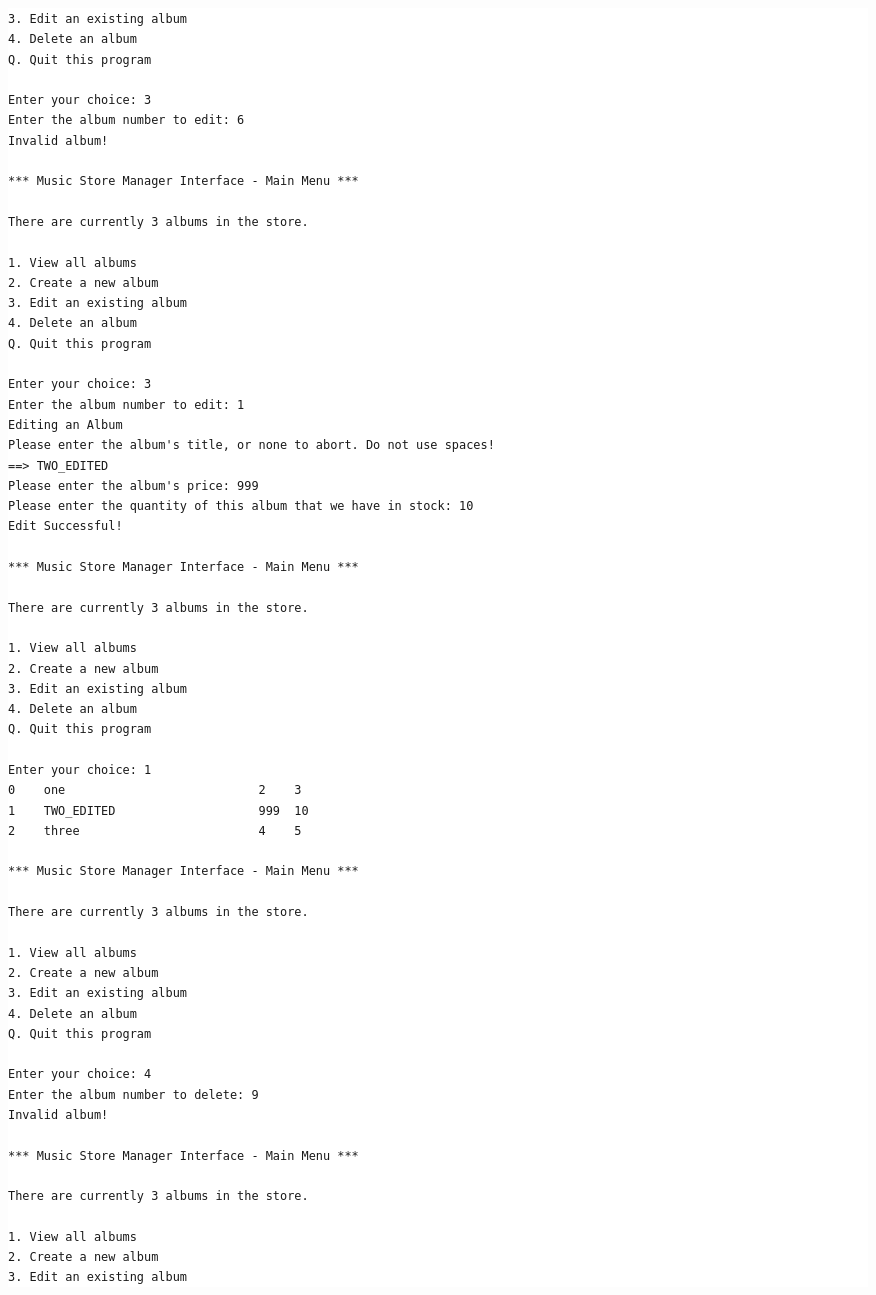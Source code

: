 ```text
3. Edit an existing album
4. Delete an album
Q. Quit this program

Enter your choice: 3
Enter the album number to edit: 6
Invalid album!

*** Music Store Manager Interface - Main Menu ***

There are currently 3 albums in the store.

1. View all albums
2. Create a new album
3. Edit an existing album
4. Delete an album
Q. Quit this program

Enter your choice: 3
Enter the album number to edit: 1
Editing an Album
Please enter the album's title, or none to abort. Do not use spaces!
==> TWO_EDITED
Please enter the album's price: 999
Please enter the quantity of this album that we have in stock: 10
Edit Successful!

*** Music Store Manager Interface - Main Menu ***

There are currently 3 albums in the store.

1. View all albums
2. Create a new album
3. Edit an existing album
4. Delete an album
Q. Quit this program

Enter your choice: 1
0    one                           2    3    
1    TWO_EDITED                    999  10   
2    three                         4    5    

*** Music Store Manager Interface - Main Menu ***

There are currently 3 albums in the store.

1. View all albums
2. Create a new album
3. Edit an existing album
4. Delete an album
Q. Quit this program

Enter your choice: 4
Enter the album number to delete: 9
Invalid album!

*** Music Store Manager Interface - Main Menu ***

There are currently 3 albums in the store.

1. View all albums
2. Create a new album
3. Edit an existing album
```